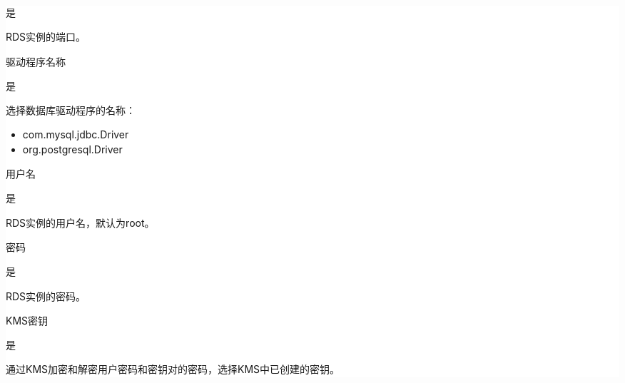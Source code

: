 <td class="cellrowborder" valign="top" width="15.479999999999999%" headers="mcps1.2.4.1.2 "><p id="zh-cn_topic_0125513549_p1584042216135"><a name="zh-cn_topic_0125513549_p1584042216135"></a><a name="zh-cn_topic_0125513549_p1584042216135"></a>是</p>
</td>
<td class="cellrowborder" valign="top" width="53.63%" headers="mcps1.2.4.1.3 "><p id="zh-cn_topic_0125513549_p800583716135"><a name="zh-cn_topic_0125513549_p800583716135"></a><a name="zh-cn_topic_0125513549_p800583716135"></a>RDS实例的端口。</p>
</td>
</tr>
<tr id="zh-cn_topic_0125513549_row6489289316135"><td class="cellrowborder" valign="top" width="30.89%" headers="mcps1.2.4.1.1 "><p id="zh-cn_topic_0125513549_p2183295716135"><a name="zh-cn_topic_0125513549_p2183295716135"></a><a name="zh-cn_topic_0125513549_p2183295716135"></a>驱动程序名称</p>
</td>
<td class="cellrowborder" valign="top" width="15.479999999999999%" headers="mcps1.2.4.1.2 "><p id="zh-cn_topic_0125513549_p2363910216135"><a name="zh-cn_topic_0125513549_p2363910216135"></a><a name="zh-cn_topic_0125513549_p2363910216135"></a>是</p>
</td>
<td class="cellrowborder" valign="top" width="53.63%" headers="mcps1.2.4.1.3 "><p id="zh-cn_topic_0125513549_p3571911116135"><a name="zh-cn_topic_0125513549_p3571911116135"></a><a name="zh-cn_topic_0125513549_p3571911116135"></a>选择数据库驱动程序的名称：</p>
<a name="zh-cn_topic_0125513549_ul1146847716528"></a><a name="zh-cn_topic_0125513549_ul1146847716528"></a><ul id="zh-cn_topic_0125513549_ul1146847716528"><li>com.mysql.jdbc.Driver</li><li>org.postgresql.Driver</li></ul>
</td>
</tr>
<tr id="zh-cn_topic_0125513549_row1103871516651"><td class="cellrowborder" valign="top" width="30.89%" headers="mcps1.2.4.1.1 "><p id="zh-cn_topic_0125513549_p2172076116651"><a name="zh-cn_topic_0125513549_p2172076116651"></a><a name="zh-cn_topic_0125513549_p2172076116651"></a>用户名</p>
</td>
<td class="cellrowborder" valign="top" width="15.479999999999999%" headers="mcps1.2.4.1.2 "><p id="zh-cn_topic_0125513549_p1455122716651"><a name="zh-cn_topic_0125513549_p1455122716651"></a><a name="zh-cn_topic_0125513549_p1455122716651"></a>是</p>
</td>
<td class="cellrowborder" valign="top" width="53.63%" headers="mcps1.2.4.1.3 "><p id="zh-cn_topic_0125513549_p3779876216651"><a name="zh-cn_topic_0125513549_p3779876216651"></a><a name="zh-cn_topic_0125513549_p3779876216651"></a>RDS实例的用户名，默认为root。</p>
</td>
</tr>
<tr id="zh-cn_topic_0125513549_row1975100716648"><td class="cellrowborder" valign="top" width="30.89%" headers="mcps1.2.4.1.1 "><p id="zh-cn_topic_0125513549_p5632770216648"><a name="zh-cn_topic_0125513549_p5632770216648"></a><a name="zh-cn_topic_0125513549_p5632770216648"></a>密码</p>
</td>
<td class="cellrowborder" valign="top" width="15.479999999999999%" headers="mcps1.2.4.1.2 "><p id="zh-cn_topic_0125513549_p6625003416648"><a name="zh-cn_topic_0125513549_p6625003416648"></a><a name="zh-cn_topic_0125513549_p6625003416648"></a>是</p>
</td>
<td class="cellrowborder" valign="top" width="53.63%" headers="mcps1.2.4.1.3 "><p id="zh-cn_topic_0125513549_p6465257116648"><a name="zh-cn_topic_0125513549_p6465257116648"></a><a name="zh-cn_topic_0125513549_p6465257116648"></a>RDS实例的密码。</p>
</td>
</tr>
<tr id="zh-cn_topic_0125513549_row633627616644"><td class="cellrowborder" valign="top" width="30.89%" headers="mcps1.2.4.1.1 "><p id="zh-cn_topic_0125513549_p1981475983813"><a name="zh-cn_topic_0125513549_p1981475983813"></a><a name="zh-cn_topic_0125513549_p1981475983813"></a>KMS密钥</p>
</td>
<td class="cellrowborder" valign="top" width="15.479999999999999%" headers="mcps1.2.4.1.2 "><p id="zh-cn_topic_0125513549_p3192608116644"><a name="zh-cn_topic_0125513549_p3192608116644"></a><a name="zh-cn_topic_0125513549_p3192608116644"></a>是</p>
</td>
<td class="cellrowborder" valign="top" width="53.63%" headers="mcps1.2.4.1.3 "><p id="zh-cn_topic_0125513549_p1529915120398"><a name="zh-cn_topic_0125513549_p1529915120398"></a><a name="zh-cn_topic_0125513549_p1529915120398"></a>通过KMS加密和解密用户密码和密钥对的密码，选择KMS中已创建的密钥。</p>
</td>
</tr>